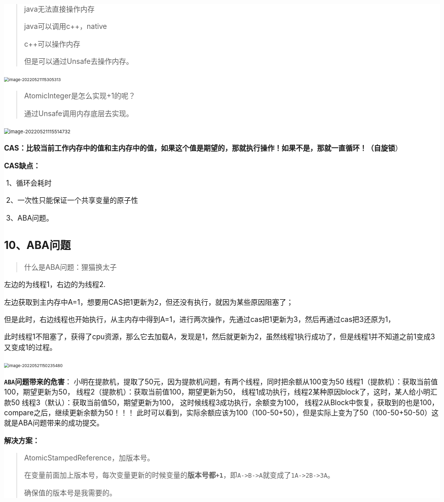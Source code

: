 > java无法直接操作内存
>
> java可以调用c++，native
>
> c++可以操作内存
>
> 但是可以通过Unsafe去操作内存。

<img src="https://raw.githubusercontent.com/dayangwx/cloudimg/master/img/image-20220521115305313.png" alt="image-20220521115305313" style="zoom:57%;" />

> AtomicInteger是怎么实现+1的呢？
>
> 通过Unsafe调用内存底层去实现。

<img src="https://raw.githubusercontent.com/dayangwx/cloudimg/master/img/image-20220521115514732.png" alt="image-20220521115514732" style="zoom:67%;" />



**CAS：比较当前工作内存中的值和主内存中的值，如果这个值是期望的，那就执行操作！如果不是，那就一直循环！（自旋锁**）

**CAS缺点：**

​	1、循环会耗时

​	2、一次性只能保证一个共享变量的原子性

​	3、ABA问题。

## 10、ABA问题

> 什么是ABA问题：狸猫换太子

左边的为线程1，右边的为线程2.

左边获取到主内存中A=1，想要用CAS把1更新为2，但还没有执行，就因为某些原因阻塞了；

但是此时，右边线程也开始执行，从主内存中得到A=1，进行两次操作，先通过cas把1更新为3，然后再通过cas把3还原为1，

此时线程1不阻塞了，获得了cpu资源，那么它去加载A，发现是1，然后就更新为2，虽然线程1执行成功了，但是线程1并不知道之前1变成3又变成1的过程。

<img src="https://raw.githubusercontent.com/dayangwx/cloudimg/master/img/image-20220521150235480.png" alt="image-20220521150235480" style="zoom:57%;" />



**`ABA`问题带来的危害**：
 小明在提款机，提取了50元，因为提款机问题，有两个线程，同时把余额从100变为50
 线程1（提款机）：获取当前值100，期望更新为50，
 线程2（提款机）：获取当前值100，期望更新为50，
 线程1成功执行，线程2某种原因block了，这时，某人给小明汇款50
 线程3（默认）：获取当前值50，期望更新为100，
 这时候线程3成功执行，余额变为100，
 线程2从Block中恢复，获取到的也是100，compare之后，继续更新余额为50！！！
 此时可以看到，实际余额应该为100（100-50+50），但是实际上变为了50（100-50+50-50）这就是ABA问题带来的成功提交。

**解决方案：**

> AtomicStampedReference，加版本号。
>
> 在变量前面加上版本号，每次变量更新的时候变量的**版本号都`+1`**，即`A->B->A`就变成了`1A->2B->3A`。
>
> 确保值的版本号是我需要的。
